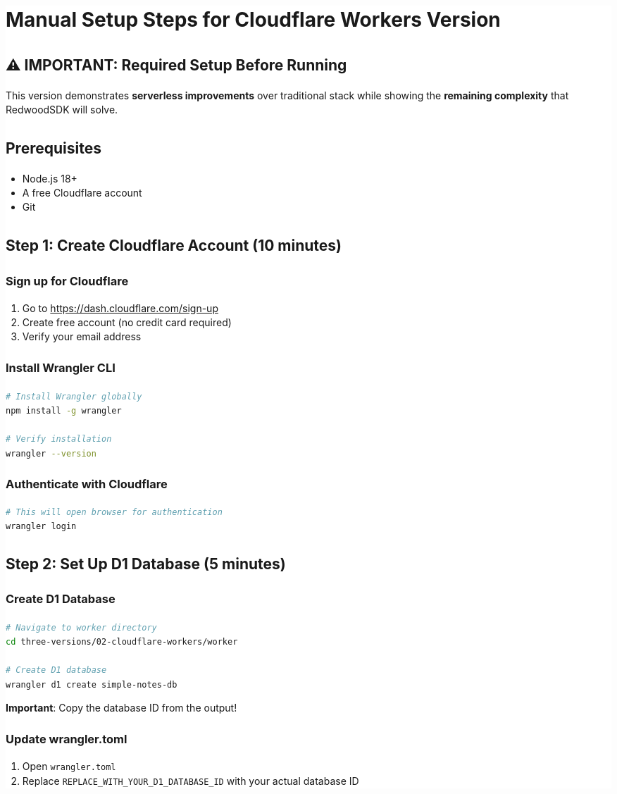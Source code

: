# Manual Setup Steps for Cloudflare Workers Version

## ⚠️ IMPORTANT: Required Setup Before Running

This version demonstrates **serverless improvements** over traditional stack while showing the **remaining complexity** that RedwoodSDK will solve.

## Prerequisites

- Node.js 18+
- A free Cloudflare account
- Git

## Step 1: Create Cloudflare Account (10 minutes)

### Sign up for Cloudflare
1. Go to https://dash.cloudflare.com/sign-up
2. Create free account (no credit card required)
3. Verify your email address

### Install Wrangler CLI
```bash
# Install Wrangler globally
npm install -g wrangler

# Verify installation
wrangler --version
```

### Authenticate with Cloudflare
```bash
# This will open browser for authentication
wrangler login
```

## Step 2: Set Up D1 Database (5 minutes)

### Create D1 Database
```bash
# Navigate to worker directory
cd three-versions/02-cloudflare-workers/worker

# Create D1 database
wrangler d1 create simple-notes-db
```

**Important**: Copy the database ID from the output!

### Update wrangler.toml
1. Open `wrangler.toml`
2. Replace `REPLACE_WITH_YOUR_D1_DATABASE_ID` with your actual database ID
